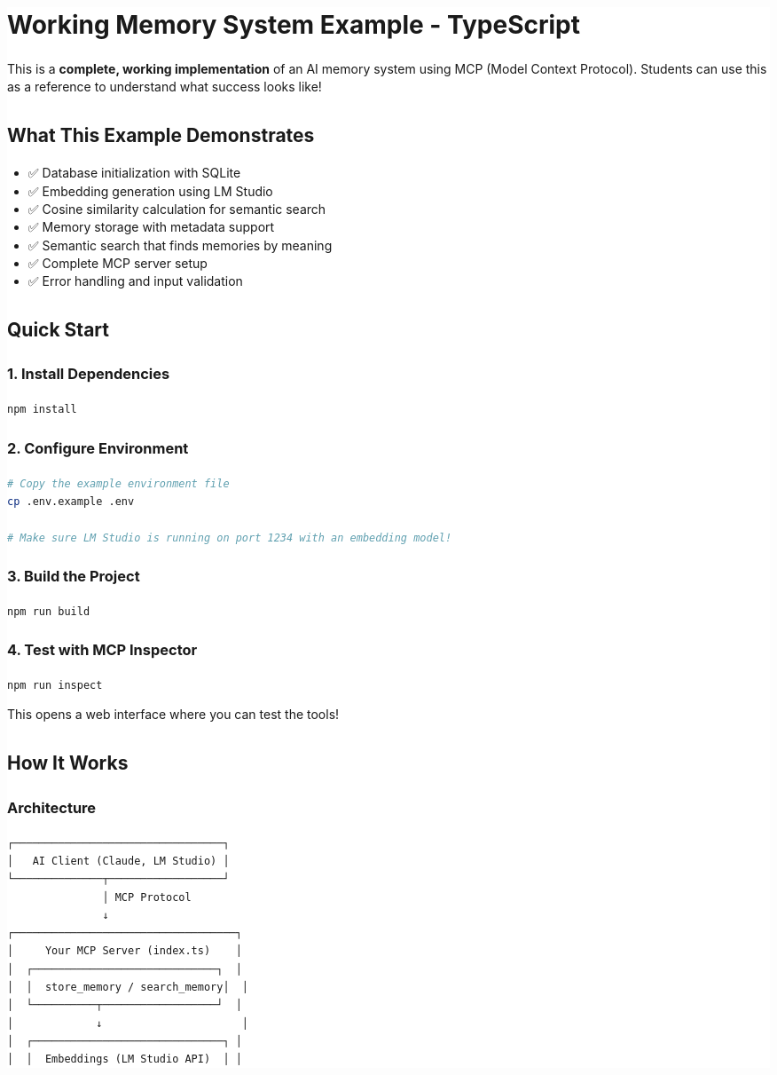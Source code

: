 # Working Memory System Example - TypeScript

This is a **complete, working implementation** of an AI memory system using MCP (Model Context Protocol). Students can use this as a reference to understand what success looks like!

## What This Example Demonstrates

- ✅ Database initialization with SQLite
- ✅ Embedding generation using LM Studio
- ✅ Cosine similarity calculation for semantic search
- ✅ Memory storage with metadata support
- ✅ Semantic search that finds memories by meaning
- ✅ Complete MCP server setup
- ✅ Error handling and input validation

## Quick Start

### 1. Install Dependencies

```bash
npm install
```

### 2. Configure Environment

```bash
# Copy the example environment file
cp .env.example .env

# Make sure LM Studio is running on port 1234 with an embedding model!
```

### 3. Build the Project

```bash
npm run build
```

### 4. Test with MCP Inspector

```bash
npm run inspect
```

This opens a web interface where you can test the tools!

## How It Works

### Architecture

```
┌─────────────────────────────────┐
│   AI Client (Claude, LM Studio) │
└──────────────┬──────────────────┘
               │ MCP Protocol
               ↓
┌───────────────────────────────────┐
│     Your MCP Server (index.ts)    │
│  ┌─────────────────────────────┐  │
│  │  store_memory / search_memory│  │
│  └──────────┬──────────────────┘  │
│             ↓                      │
│  ┌──────────────────────────────┐ │
│  │  Embeddings (LM Studio API)  │ │
```